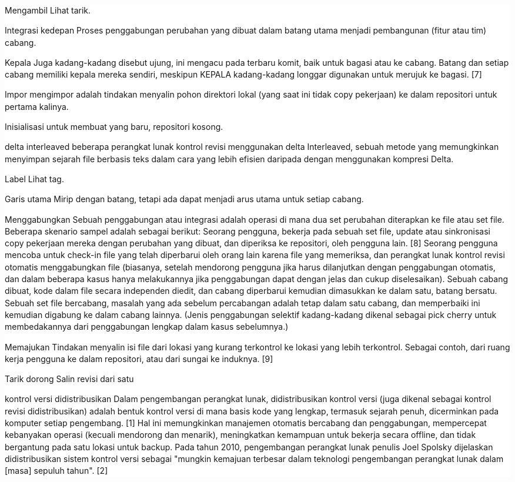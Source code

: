 Mengambil
Lihat tarik.

Integrasi kedepan
Proses penggabungan perubahan yang dibuat dalam batang utama menjadi pembangunan (fitur atau tim) cabang.

Kepala
Juga kadang-kadang disebut ujung, ini mengacu pada terbaru komit, baik untuk bagasi atau ke cabang. Batang dan setiap cabang memiliki kepala mereka sendiri, meskipun KEPALA kadang-kadang longgar digunakan untuk merujuk ke bagasi. [7]

Impor
mengimpor adalah tindakan menyalin pohon direktori lokal (yang saat ini tidak copy pekerjaan) ke dalam repositori untuk pertama kalinya.

Inisialisasi
untuk membuat yang baru, repositori kosong.

delta interleaved
beberapa perangkat lunak kontrol revisi menggunakan delta Interleaved, sebuah metode yang memungkinkan menyimpan sejarah file berbasis teks dalam cara yang lebih efisien daripada dengan menggunakan kompresi Delta.

Label
Lihat tag.

Garis utama
Mirip dengan batang, tetapi ada dapat menjadi arus utama untuk setiap cabang.

Menggabungkan
Sebuah penggabungan atau integrasi adalah operasi di mana dua set perubahan diterapkan ke file atau set file. Beberapa skenario sampel adalah sebagai berikut:
Seorang pengguna, bekerja pada sebuah set file, update atau sinkronisasi copy pekerjaan mereka dengan perubahan yang dibuat, dan diperiksa ke repositori, oleh pengguna lain. [8]
Seorang pengguna mencoba untuk check-in file yang telah diperbarui oleh orang lain karena file yang memeriksa, dan perangkat lunak kontrol revisi otomatis menggabungkan file (biasanya, setelah mendorong pengguna jika harus dilanjutkan dengan penggabungan otomatis, dan dalam beberapa kasus hanya melakukannya jika penggabungan dapat dengan jelas dan cukup diselesaikan).
Sebuah cabang dibuat, kode dalam file secara independen diedit, dan cabang diperbarui kemudian dimasukkan ke dalam satu, batang bersatu.
Sebuah set file bercabang, masalah yang ada sebelum percabangan adalah tetap dalam satu cabang, dan memperbaiki ini kemudian digabung ke dalam cabang lainnya. (Jenis penggabungan selektif kadang-kadang dikenal sebagai pick cherry untuk membedakannya dari penggabungan lengkap dalam kasus sebelumnya.)

Memajukan
Tindakan menyalin isi file dari lokasi yang kurang terkontrol ke lokasi yang lebih terkontrol. Sebagai contoh, dari ruang kerja pengguna ke dalam repositori, atau dari sungai ke induknya. [9]

Tarik dorong
Salin revisi dari satu

kontrol versi didistribusikan
Dalam pengembangan perangkat lunak, didistribusikan kontrol versi (juga dikenal sebagai kontrol revisi didistribusikan) adalah bentuk kontrol versi di mana basis kode yang lengkap, termasuk sejarah penuh, dicerminkan pada komputer setiap pengembang. [1] Hal ini memungkinkan manajemen otomatis bercabang dan penggabungan, mempercepat kebanyakan operasi (kecuali mendorong dan menarik), meningkatkan kemampuan untuk bekerja secara offline, dan tidak bergantung pada satu lokasi untuk backup. 
Pada tahun 2010, pengembangan perangkat lunak penulis Joel Spolsky dijelaskan didistribusikan sistem kontrol versi sebagai "mungkin kemajuan terbesar dalam teknologi pengembangan perangkat lunak dalam [masa] sepuluh tahun". [2]
